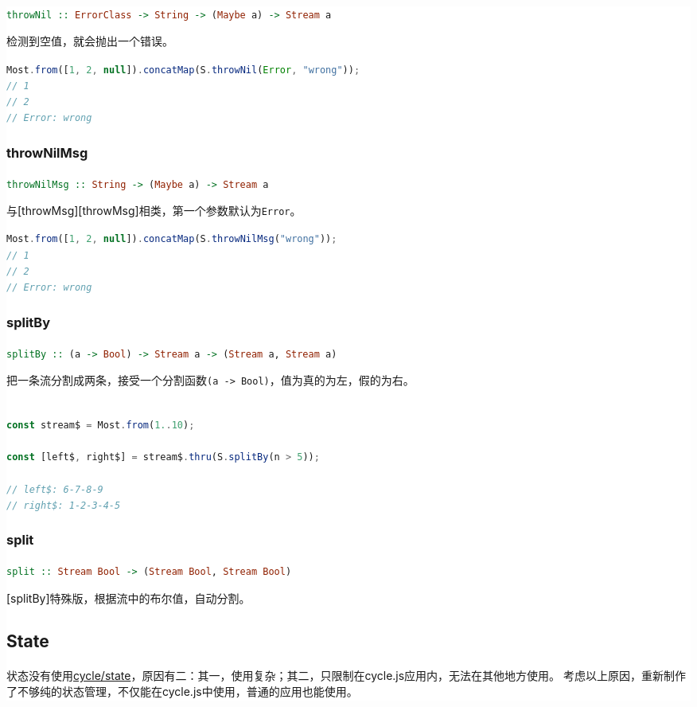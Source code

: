 ```haskell
throwNil :: ErrorClass -> String -> (Maybe a) -> Stream a
```

检测到空值，就会抛出一个错误。

```javascript
Most.from([1, 2, null]).concatMap(S.throwNil(Error, "wrong"));
// 1
// 2
// Error: wrong
```

### throwNilMsg

```haskell
throwNilMsg :: String -> (Maybe a) -> Stream a
```

与[throwMsg][throwMsg]相类，第一个参数默认为`Error`。

```javascript
Most.from([1, 2, null]).concatMap(S.throwNilMsg("wrong"));
// 1
// 2
// Error: wrong
```

### splitBy ###

```haskell
splitBy :: (a -> Bool) -> Stream a -> (Stream a, Stream a)
```

把一条流分割成两条，接受一个分割函数`(a -> Bool)`，值为真的为左，假的为右。

```javascript

const stream$ = Most.from(1..10);

const [left$, right$] = stream$.thru(S.splitBy(n > 5));

// left$: 6-7-8-9
// right$: 1-2-3-4-5
```

### split ###

```haskell
split :: Stream Bool -> (Stream Bool, Stream Bool)
```

[splitBy]特殊版，根据流中的布尔值，自动分割。

## State ##

状态没有使用[cycle/state][cycle/state]，原因有二：其一，使用复杂；其二，只限制在cycle.js应用内，无法在其他地方使用。
考虑以上原因，重新制作了不够纯的状态管理，不仅能在cycle.js中使用，普通的应用也能使用。


[rambda]: https://github.com/selfrefactor/rambda
[mostjs]: https://github.com/cujojs/most
[cycle]: https://cycle.js.org/
[cycle/dom]: https://cycle.js.org/api/dom.html
[cycle/isolate]: https://cycle.js.org/api/isolate.html
[cycle/state]: https://cycle.js.org/api/state.html